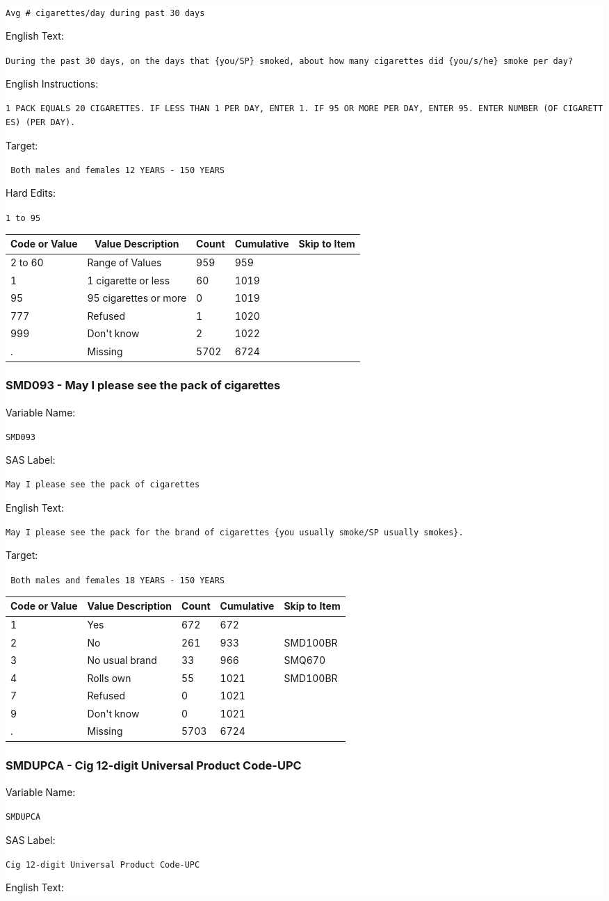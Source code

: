     Avg # cigarettes/day during past 30 days
English Text:

    During the past 30 days, on the days that {you/SP} smoked, about how many cigarettes did {you/s/he} smoke per day?
English Instructions:

    1 PACK EQUALS 20 CIGARETTES. IF LESS THAN 1 PER DAY, ENTER 1. IF 95 OR MORE PER DAY, ENTER 95. ENTER NUMBER (OF CIGARETTES) (PER DAY).
Target:

     Both males and females 12 YEARS - 150 YEARS
Hard Edits:

    1 to 95
Code or Value | Value Description | Count | Cumulative | Skip to Item  
---|---|---|---|---  
2 to 60 | Range of Values | 959 | 959 |   
1 | 1 cigarette or less | 60 | 1019 |   
95 | 95 cigarettes or more | 0 | 1019 |   
777 | Refused | 1 | 1020 |   
999 | Don't know | 2 | 1022 |   
. | Missing | 5702 | 6724 |   
  
### SMD093 - May I please see the pack of cigarettes

Variable Name:

    SMD093
SAS Label:

    May I please see the pack of cigarettes
English Text:

    May I please see the pack for the brand of cigarettes {you usually smoke/SP usually smokes}.
Target:

     Both males and females 18 YEARS - 150 YEARS
Code or Value | Value Description | Count | Cumulative | Skip to Item  
---|---|---|---|---  
1 | Yes | 672 | 672 |   
2 | No | 261 | 933 | SMD100BR  
3 | No usual brand | 33 | 966 | SMQ670  
4 | Rolls own | 55 | 1021 | SMD100BR  
7 | Refused | 0 | 1021 |   
9 | Don't know | 0 | 1021 |   
. | Missing | 5703 | 6724 |   
  
### SMDUPCA - Cig 12-digit Universal Product Code-UPC

Variable Name:

    SMDUPCA
SAS Label:

    Cig 12-digit Universal Product Code-UPC
English Text:
